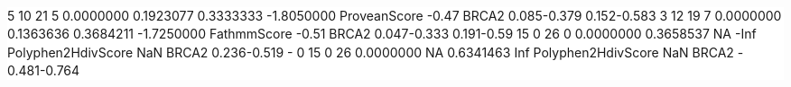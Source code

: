   </tr>
  <tr>
   <td style="text-align:right;"> 5 </td>
   <td style="text-align:right;"> 10 </td>
   <td style="text-align:right;"> 21 </td>
   <td style="text-align:right;"> 5 </td>
   <td style="text-align:right;"> 0.0000000 </td>
   <td style="text-align:right;"> 0.1923077 </td>
   <td style="text-align:right;"> 0.3333333 </td>
   <td style="text-align:right;"> -1.8050000 </td>
   <td style="text-align:left;"> ProveanScore </td>
   <td style="text-align:right;"> -0.47 </td>
   <td style="text-align:left;"> BRCA2 </td>
   <td style="text-align:left;"> 0.085-0.379 </td>
   <td style="text-align:left;"> 0.152-0.583 </td>
  </tr>
  <tr>
   <td style="text-align:right;"> 3 </td>
   <td style="text-align:right;"> 12 </td>
   <td style="text-align:right;"> 19 </td>
   <td style="text-align:right;"> 7 </td>
   <td style="text-align:right;"> 0.0000000 </td>
   <td style="text-align:right;"> 0.1363636 </td>
   <td style="text-align:right;"> 0.3684211 </td>
   <td style="text-align:right;"> -1.7250000 </td>
   <td style="text-align:left;"> FathmmScore </td>
   <td style="text-align:right;"> -0.51 </td>
   <td style="text-align:left;"> BRCA2 </td>
   <td style="text-align:left;"> 0.047-0.333 </td>
   <td style="text-align:left;"> 0.191-0.59 </td>
  </tr>
  <tr>
   <td style="text-align:right;"> 15 </td>
   <td style="text-align:right;"> 0 </td>
   <td style="text-align:right;"> 26 </td>
   <td style="text-align:right;"> 0 </td>
   <td style="text-align:right;"> 0.0000000 </td>
   <td style="text-align:right;"> 0.3658537 </td>
   <td style="text-align:right;"> NA </td>
   <td style="text-align:right;"> -Inf </td>
   <td style="text-align:left;"> Polyphen2HdivScore </td>
   <td style="text-align:right;"> NaN </td>
   <td style="text-align:left;"> BRCA2 </td>
   <td style="text-align:left;"> 0.236-0.519 </td>
   <td style="text-align:left;"> - </td>
  </tr>
  <tr>
   <td style="text-align:right;"> 0 </td>
   <td style="text-align:right;"> 15 </td>
   <td style="text-align:right;"> 0 </td>
   <td style="text-align:right;"> 26 </td>
   <td style="text-align:right;"> 0.0000000 </td>
   <td style="text-align:right;"> NA </td>
   <td style="text-align:right;"> 0.6341463 </td>
   <td style="text-align:right;"> Inf </td>
   <td style="text-align:left;"> Polyphen2HdivScore </td>
   <td style="text-align:right;"> NaN </td>
   <td style="text-align:left;"> BRCA2 </td>
   <td style="text-align:left;"> - </td>
   <td style="text-align:left;"> 0.481-0.764 </td>
  </tr>
</tbody>
</table>
